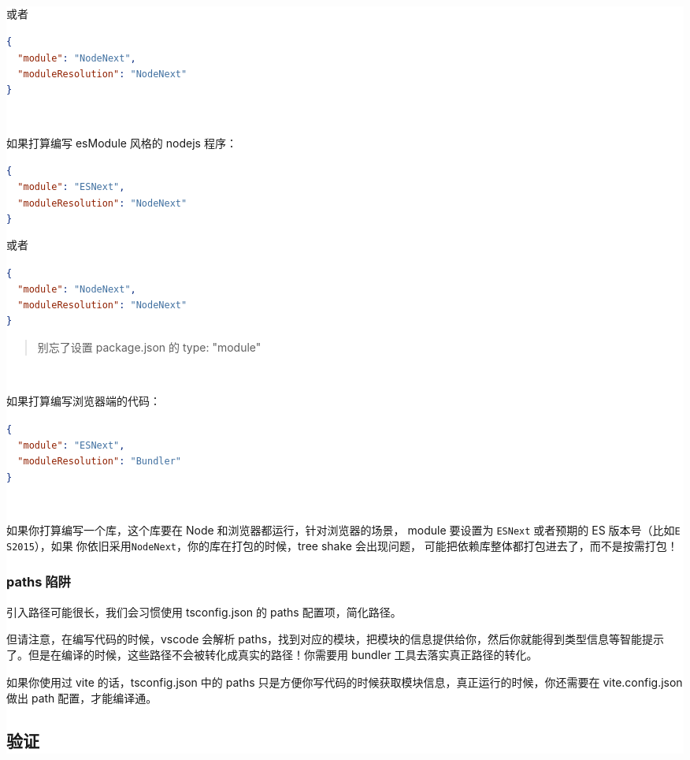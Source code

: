 或者

```json
{
  "module": "NodeNext",
  "moduleResolution": "NodeNext"
}
```

<br>

如果打算编写 esModule 风格的 nodejs 程序：

```json
{
  "module": "ESNext",
  "moduleResolution": "NodeNext"
}
```

或者

```json
{
  "module": "NodeNext",
  "moduleResolution": "NodeNext"
}
```

> 别忘了设置 package.json 的 type: "module"

<br>

如果打算编写浏览器端的代码：

```json
{
  "module": "ESNext",
  "moduleResolution": "Bundler"
}
```

<br>

如果你打算编写一个库，这个库要在 Node 和浏览器都运行，针对浏览器的场景，
module 要设置为 `ESNext` 或者预期的 ES 版本号（比如`ES2015`），如果
你依旧采用`NodeNext`，你的库在打包的时候，tree shake 会出现问题，
可能把依赖库整体都打包进去了，而不是按需打包！

### paths 陷阱

引入路径可能很长，我们会习惯使用 tsconfig.json 的 paths 配置项，简化路径。

但请注意，在编写代码的时候，vscode 会解析 paths，找到对应的模块，把模块的信息提供给你，然后你就能得到类型信息等智能提示了。但是在编译的时候，这些路径不会被转化成真实的路径！你需要用 bundler 工具去落实真正路径的转化。

如果你使用过 vite 的话，tsconfig.json 中的 paths 只是方便你写代码的时候获取模块信息，真正运行的时候，你还需要在 vite.config.json 做出 path 配置，才能编译通。

## 验证
